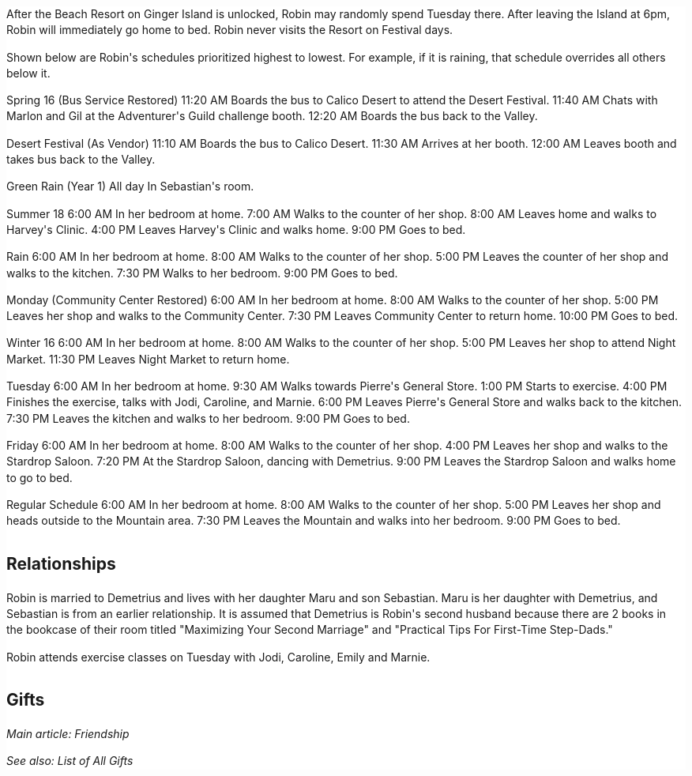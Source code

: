 After the Beach Resort on Ginger Island is unlocked, Robin may randomly spend Tuesday there. After leaving the Island at 6pm, Robin will immediately go home to bed. Robin never visits the Resort on Festival days.

Shown below are Robin's schedules prioritized highest to lowest. For example, if it is raining, that schedule overrides all others below it.

Spring 16 (Bus Service Restored) 11:20 AM Boards the bus to Calico Desert to attend the Desert Festival. 11:40 AM Chats with Marlon and Gil at the Adventurer's Guild challenge booth. 12:20 AM Boards the bus back to the Valley.

Desert Festival (As Vendor) 11:10 AM Boards the bus to Calico Desert. 11:30 AM Arrives at her booth. 12:00 AM Leaves booth and takes bus back to the Valley.

Green Rain (Year 1) All day In Sebastian's room.

Summer 18 6:00 AM In her bedroom at home. 7:00 AM Walks to the counter of her shop. 8:00 AM Leaves home and walks to Harvey's Clinic. 4:00 PM Leaves Harvey's Clinic and walks home. 9:00 PM Goes to bed.

Rain 6:00 AM In her bedroom at home. 8:00 AM Walks to the counter of her shop. 5:00 PM Leaves the counter of her shop and walks to the kitchen. 7:30 PM Walks to her bedroom. 9:00 PM Goes to bed.

Monday (Community Center Restored) 6:00 AM In her bedroom at home. 8:00 AM Walks to the counter of her shop. 5:00 PM Leaves her shop and walks to the Community Center. 7:30 PM Leaves Community Center to return home. 10:00 PM Goes to bed.

Winter 16 6:00 AM In her bedroom at home. 8:00 AM Walks to the counter of her shop. 5:00 PM Leaves her shop to attend Night Market. 11:30 PM Leaves Night Market to return home.

Tuesday 6:00 AM In her bedroom at home. 9:30 AM Walks towards Pierre's General Store. 1:00 PM Starts to exercise. 4:00 PM Finishes the exercise, talks with Jodi, Caroline, and Marnie. 6:00 PM Leaves Pierre's General Store and walks back to the kitchen. 7:30 PM Leaves the kitchen and walks to her bedroom. 9:00 PM Goes to bed.

Friday 6:00 AM In her bedroom at home. 8:00 AM Walks to the counter of her shop. 4:00 PM Leaves her shop and walks to the Stardrop Saloon. 7:20 PM At the Stardrop Saloon, dancing with Demetrius. 9:00 PM Leaves the Stardrop Saloon and walks home to go to bed.

Regular Schedule 6:00 AM In her bedroom at home. 8:00 AM Walks to the counter of her shop. 5:00 PM Leaves her shop and heads outside to the Mountain area. 7:30 PM Leaves the Mountain and walks into her bedroom. 9:00 PM Goes to bed.

## Relationships

Robin is married to Demetrius and lives with her daughter Maru and son Sebastian. Maru is her daughter with Demetrius, and Sebastian is from an earlier relationship. It is assumed that Demetrius is Robin's second husband because there are 2 books in the bookcase of their room titled "Maximizing Your Second Marriage" and "Practical Tips For First-Time Step-Dads."

Robin attends exercise classes on Tuesday with Jodi, Caroline, Emily and Marnie.

## Gifts

*Main article: Friendship*

*See also: List of All Gifts*
